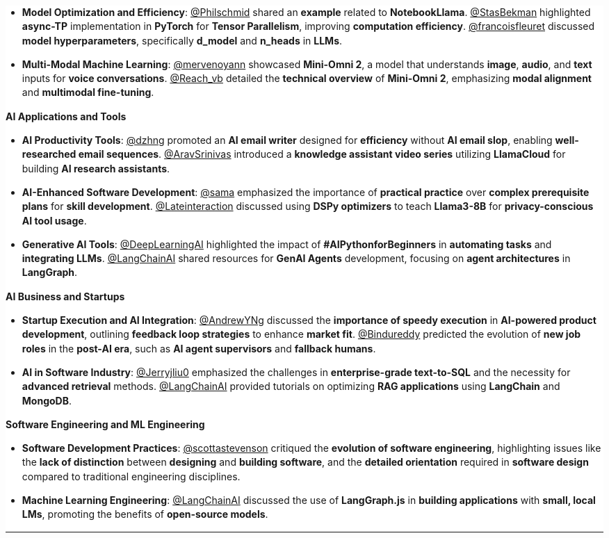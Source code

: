 - **Model Optimization and Efficiency**: [@Philschmid](https://twitter.com/_philschmid/status/1850800980100542795) shared an **example** related to **NotebookLlama**. [@StasBekman](https://twitter.com/StasBekman/status/1850696223092850848) highlighted **async-TP** implementation in **PyTorch** for **Tensor Parallelism**, improving **computation efficiency**. [@francoisfleuret](https://twitter.com/francoisfleuret/status/1850782782416674878) discussed **model hyperparameters**, specifically **d_model** and **n_heads** in **LLMs**.

- **Multi-Modal Machine Learning**: [@mervenoyann](https://twitter.com/mervenoyann/status/1850922155740962831) showcased **Mini-Omni 2**, a model that understands **image**, **audio**, and **text** inputs for **voice conversations**. [@Reach_vb](https://twitter.com/reach_vb/status/1850895844167286859) detailed the **technical overview** of **Mini-Omni 2**, emphasizing **modal alignment** and **multimodal fine-tuning**.

**AI Applications and Tools**

- **AI Productivity Tools**: [@dzhng](https://twitter.com/dzhng/status/1850598769848700966) promoted an **AI email writer** designed for **efficiency** without **AI email slop**, enabling **well-researched email sequences**. [@AravSrinivas](https://twitter.com/AravSrinivas/status/1850656330119573734) introduced a **knowledge assistant video series** utilizing **LlamaCloud** for building **AI research assistants**.

- **AI-Enhanced Software Development**: [@sama](https://twitter.com/sama/status/1850610764467544558) emphasized the importance of **practical practice** over **complex prerequisite plans** for **skill development**. [@Lateinteraction](https://twitter.com/lateinteraction/status/1850920738955685957) discussed using **DSPy optimizers** to teach **Llama3-8B** for **privacy-conscious AI tool usage**.

- **Generative AI Tools**: [@DeepLearningAI](https://twitter.com/DeepLearningAI/status/1850938085137342550) highlighted the impact of **#AIPythonforBeginners** in **automating tasks** and **integrating LLMs**. [@LangChainAI](https://twitter.com/LangChainAI/status/1850930775589519633) shared resources for **GenAI Agents** development, focusing on **agent architectures** in **LangGraph**.

**AI Business and Startups**

- **Startup Execution and AI Integration**: [@AndrewYNg](https://twitter.com/AndrewYNg/status/1850912176896463328) discussed the **importance of speedy execution** in **AI-powered product development**, outlining **feedback loop strategies** to enhance **market fit**. [@Bindureddy](https://twitter.com/bindureddy/status/1850905700828115426) predicted the evolution of **new job roles** in the **post-AI era**, such as **AI agent supervisors** and **fallback humans**.

- **AI in Software Industry**: [@Jerryjliu0](https://twitter.com/jerryjliu0/status/1850655329333522487) emphasized the challenges in **enterprise-grade text-to-SQL** and the necessity for **advanced retrieval** methods. [@LangChainAI](https://twitter.com/LangChainAI/status/1850605886613422576) provided tutorials on optimizing **RAG applications** using **LangChain** and **MongoDB**.

**Software Engineering and ML Engineering**

- **Software Development Practices**: [@scottastevenson](https://twitter.com/scottastevenson/status/1850606747188396156) critiqued the **evolution of software engineering**, highlighting issues like the **lack of distinction** between **designing** and **building software**, and the **detailed orientation** required in **software design** compared to traditional engineering disciplines.

- **Machine Learning Engineering**: [@LangChainAI](https://twitter.com/LangChainAI/status/1850681382969774249) discussed the use of **LangGraph.js** in **building applications** with **small, local LMs**, promoting the benefits of **open-source models**.


---
